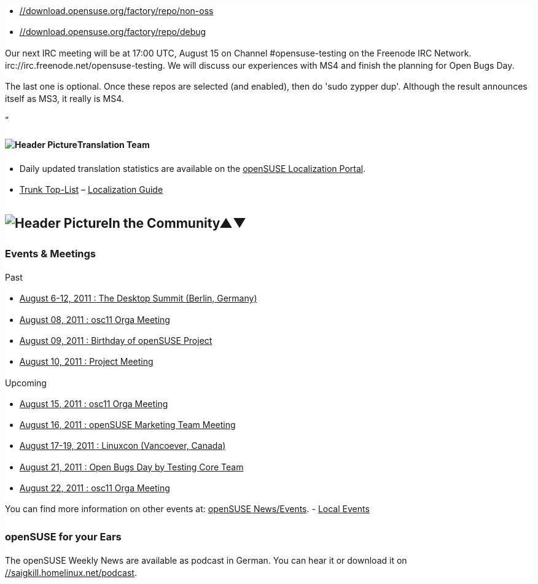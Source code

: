   * [//download.opensuse.org/factory/repo/non-oss](//download.opensuse.org/factory/repo/non-oss)

  * [//download.opensuse.org/factory/repo/debug](//download.opensuse.org/factory/repo/debug)

Our next IRC meeting will be at 17:00 UTC, August 15 on Channel
          #opensuse-testing on the Freenode IRC Network. irc://irc.freenode.net/opensuse-testing. We
          will discuss our experiences with MS4 and finish the planning for Open Bugs Day. 

The last one is optional. Once these repos are selected (and enabled), then do 'sudo
          zypper dup'. Although the result announces itself as MS3, it really is MS4. 

”

#### ![Header Picture](//saigkill.homelinux.net/images/OWN-Icon-locale.png)Translation Team

  * Daily updated translation statistics are available on the [openSUSE Localization Portal](//i18n.opensuse.org/).

  * [Trunk Top-List](//i18n.opensuse.org/stats/trunk/toplist.php)
            – [Localization Guide](//en.opensuse.org/OpenSUSE_Localization_Guide)

## ![Header Picture](//saigkill.homelinux.net/images/Icon-project.png)In the Community▲▼

### Events & Meetings

Past

  * [August 6-12, 2011 : The Desktop Summit (Berlin, Germany)](//desktopsummit.org/)

  * [August 08, 2011 : osc11 Orga Meeting](//news.opensuse.org/2011/07/25/osc11-orga-meeting/)

  * [August 09, 2011 : Birthday of openSUSE Project](//news.opensuse.org/2007/08/09/birthday-of-opensuse-project/)

  * [August 10, 2011 : Project Meeting](//news.opensuse.org/2010/02/09/opensuse-project-meetings/)

Upcoming

  * [August 15, 2011 : osc11 Orga Meeting](//news.opensuse.org/2011/07/25/osc11-orga-meeting/)

  * [August 16, 2011 : openSUSE Marketing Team Meeting](//news.opensuse.org/2011/04/19/opensuse-marketing-team-meeting/)

  * [August 17-19, 2011 : Linuxcon (Vancoever, Canada)](//events.linuxfoundation.org/events/linuxcon)

  * [August 21, 2011 : Open Bugs Day by Testing Core Team](//news.opensuse.org/2011/07/25/open-bugs-day-by-testing-core-team/)

  * [August 22, 2011 : osc11 Orga Meeting](//news.opensuse.org/2011/07/25/osc11-orga-meeting/)

You can find more information on other events at: [openSUSE News/Events](//news.opensuse.org/category/events/). - [Local Events](//en.opensuse.org/openSUSE:Ambassadors_events)

### openSUSE for your Ears

The openSUSE Weekly News are available as podcast in German. You can hear it or download
      it on [//saigkill.homelinux.net/podcast](//saigkill.homelinux.net/podcast). 
